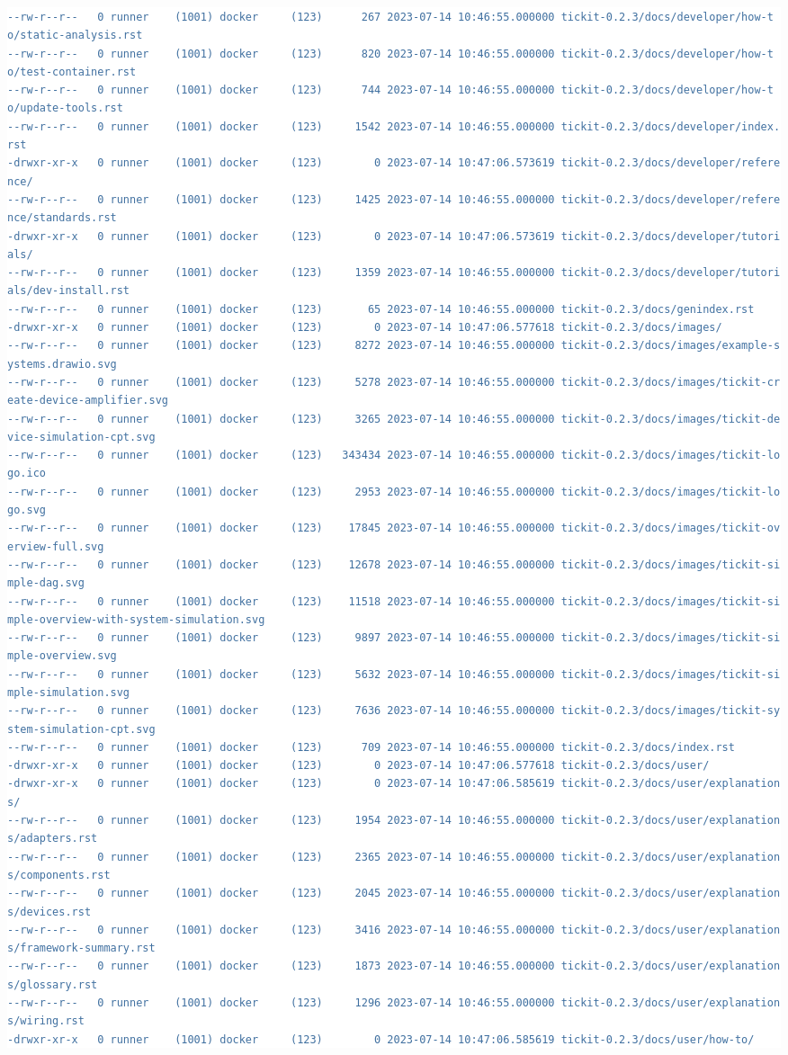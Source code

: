 ```diff
--rw-r--r--   0 runner    (1001) docker     (123)      267 2023-07-14 10:46:55.000000 tickit-0.2.3/docs/developer/how-to/static-analysis.rst
--rw-r--r--   0 runner    (1001) docker     (123)      820 2023-07-14 10:46:55.000000 tickit-0.2.3/docs/developer/how-to/test-container.rst
--rw-r--r--   0 runner    (1001) docker     (123)      744 2023-07-14 10:46:55.000000 tickit-0.2.3/docs/developer/how-to/update-tools.rst
--rw-r--r--   0 runner    (1001) docker     (123)     1542 2023-07-14 10:46:55.000000 tickit-0.2.3/docs/developer/index.rst
-drwxr-xr-x   0 runner    (1001) docker     (123)        0 2023-07-14 10:47:06.573619 tickit-0.2.3/docs/developer/reference/
--rw-r--r--   0 runner    (1001) docker     (123)     1425 2023-07-14 10:46:55.000000 tickit-0.2.3/docs/developer/reference/standards.rst
-drwxr-xr-x   0 runner    (1001) docker     (123)        0 2023-07-14 10:47:06.573619 tickit-0.2.3/docs/developer/tutorials/
--rw-r--r--   0 runner    (1001) docker     (123)     1359 2023-07-14 10:46:55.000000 tickit-0.2.3/docs/developer/tutorials/dev-install.rst
--rw-r--r--   0 runner    (1001) docker     (123)       65 2023-07-14 10:46:55.000000 tickit-0.2.3/docs/genindex.rst
-drwxr-xr-x   0 runner    (1001) docker     (123)        0 2023-07-14 10:47:06.577618 tickit-0.2.3/docs/images/
--rw-r--r--   0 runner    (1001) docker     (123)     8272 2023-07-14 10:46:55.000000 tickit-0.2.3/docs/images/example-systems.drawio.svg
--rw-r--r--   0 runner    (1001) docker     (123)     5278 2023-07-14 10:46:55.000000 tickit-0.2.3/docs/images/tickit-create-device-amplifier.svg
--rw-r--r--   0 runner    (1001) docker     (123)     3265 2023-07-14 10:46:55.000000 tickit-0.2.3/docs/images/tickit-device-simulation-cpt.svg
--rw-r--r--   0 runner    (1001) docker     (123)   343434 2023-07-14 10:46:55.000000 tickit-0.2.3/docs/images/tickit-logo.ico
--rw-r--r--   0 runner    (1001) docker     (123)     2953 2023-07-14 10:46:55.000000 tickit-0.2.3/docs/images/tickit-logo.svg
--rw-r--r--   0 runner    (1001) docker     (123)    17845 2023-07-14 10:46:55.000000 tickit-0.2.3/docs/images/tickit-overview-full.svg
--rw-r--r--   0 runner    (1001) docker     (123)    12678 2023-07-14 10:46:55.000000 tickit-0.2.3/docs/images/tickit-simple-dag.svg
--rw-r--r--   0 runner    (1001) docker     (123)    11518 2023-07-14 10:46:55.000000 tickit-0.2.3/docs/images/tickit-simple-overview-with-system-simulation.svg
--rw-r--r--   0 runner    (1001) docker     (123)     9897 2023-07-14 10:46:55.000000 tickit-0.2.3/docs/images/tickit-simple-overview.svg
--rw-r--r--   0 runner    (1001) docker     (123)     5632 2023-07-14 10:46:55.000000 tickit-0.2.3/docs/images/tickit-simple-simulation.svg
--rw-r--r--   0 runner    (1001) docker     (123)     7636 2023-07-14 10:46:55.000000 tickit-0.2.3/docs/images/tickit-system-simulation-cpt.svg
--rw-r--r--   0 runner    (1001) docker     (123)      709 2023-07-14 10:46:55.000000 tickit-0.2.3/docs/index.rst
-drwxr-xr-x   0 runner    (1001) docker     (123)        0 2023-07-14 10:47:06.577618 tickit-0.2.3/docs/user/
-drwxr-xr-x   0 runner    (1001) docker     (123)        0 2023-07-14 10:47:06.585619 tickit-0.2.3/docs/user/explanations/
--rw-r--r--   0 runner    (1001) docker     (123)     1954 2023-07-14 10:46:55.000000 tickit-0.2.3/docs/user/explanations/adapters.rst
--rw-r--r--   0 runner    (1001) docker     (123)     2365 2023-07-14 10:46:55.000000 tickit-0.2.3/docs/user/explanations/components.rst
--rw-r--r--   0 runner    (1001) docker     (123)     2045 2023-07-14 10:46:55.000000 tickit-0.2.3/docs/user/explanations/devices.rst
--rw-r--r--   0 runner    (1001) docker     (123)     3416 2023-07-14 10:46:55.000000 tickit-0.2.3/docs/user/explanations/framework-summary.rst
--rw-r--r--   0 runner    (1001) docker     (123)     1873 2023-07-14 10:46:55.000000 tickit-0.2.3/docs/user/explanations/glossary.rst
--rw-r--r--   0 runner    (1001) docker     (123)     1296 2023-07-14 10:46:55.000000 tickit-0.2.3/docs/user/explanations/wiring.rst
-drwxr-xr-x   0 runner    (1001) docker     (123)        0 2023-07-14 10:47:06.585619 tickit-0.2.3/docs/user/how-to/
```
